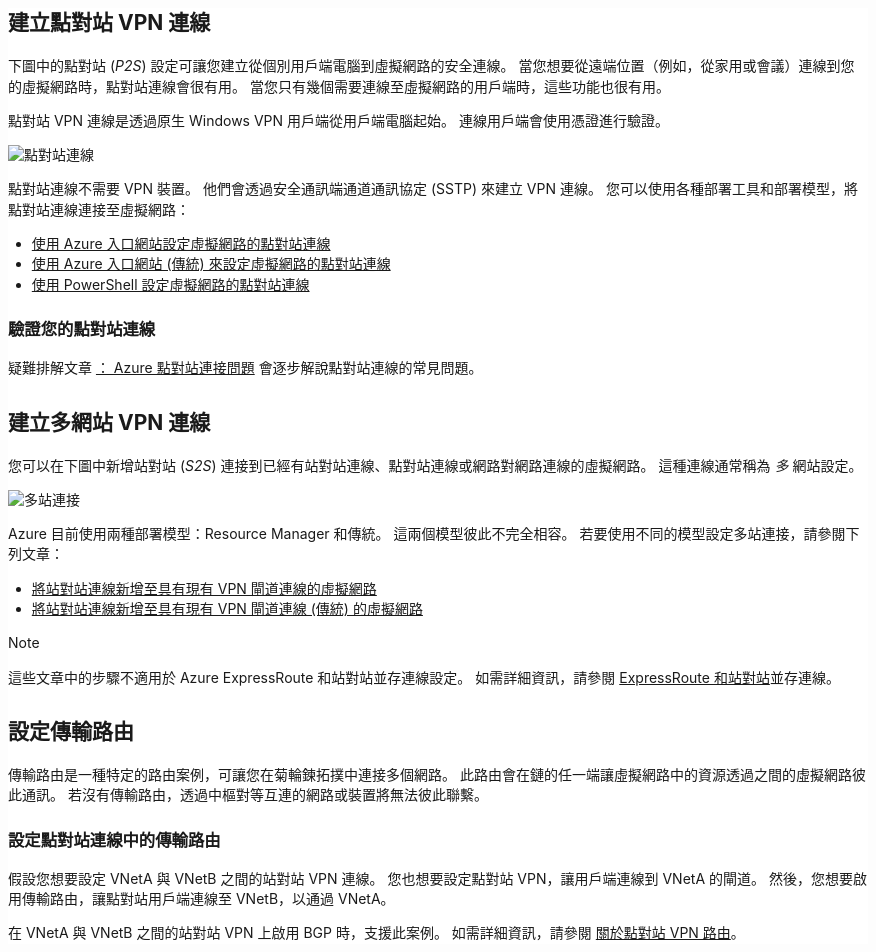 ## <a name="create-a-point-to-site-vpn-connection"></a>建立點對站 VPN 連線

下圖中的點對站 (*P2S*) 設定可讓您建立從個別用戶端電腦到虛擬網路的安全連線。 當您想要從遠端位置（例如，從家用或會議）連線到您的虛擬網路時，點對站連線會很有用。 當您只有幾個需要連線至虛擬網路的用戶端時，這些功能也很有用。 

點對站 VPN 連線是透過原生 Windows VPN 用戶端從用戶端電腦起始。 連線用戶端會使用憑證進行驗證。

![點對站連線](./media/virtual-network-configure-vnet-connections/4034387_en_3.png)

點對站連線不需要 VPN 裝置。 他們會透過安全通訊端通道通訊協定 (SSTP) 來建立 VPN 連線。 您可以使用各種部署工具和部署模型，將點對站連線連接至虛擬網路：

* [使用 Azure 入口網站設定虛擬網路的點對站連線](../vpn-gateway/vpn-gateway-howto-point-to-site-resource-manager-portal.md)
* [使用 Azure 入口網站 (傳統) 來設定虛擬網路的點對站連線 ](../vpn-gateway/vpn-gateway-howto-point-to-site-classic-azure-portal.md)
* [使用 PowerShell 設定虛擬網路的點對站連線](../vpn-gateway/vpn-gateway-howto-point-to-site-rm-ps.md)

### <a name="validate-your-point-to-site-connection"></a>驗證您的點對站連線

疑難排解文章 [： Azure 點對站連接問題](../vpn-gateway/vpn-gateway-troubleshoot-vpn-point-to-site-connection-problems.md) 會逐步解說點對站連線的常見問題。

## <a name="create-a-multisite-vpn-connection"></a>建立多網站 VPN 連線

您可以在下圖中新增站對站 (*S2S*) 連接到已經有站對站連線、點對站連線或網路對網路連線的虛擬網路。 這種連線通常稱為 *多* 網站設定。 

![多站連接](./media/virtual-network-configure-vnet-connections/4034497_en_2.png)

Azure 目前使用兩種部署模型：Resource Manager 和傳統。 這兩個模型彼此不完全相容。 若要使用不同的模型設定多站連接，請參閱下列文章：

* [將站對站連線新增至具有現有 VPN 閘道連線的虛擬網路](../vpn-gateway/vpn-gateway-howto-multi-site-to-site-resource-manager-portal.md)
* [將站對站連線新增至具有現有 VPN 閘道連線 (傳統) 的虛擬網路 ](../vpn-gateway/vpn-gateway-multi-site.md)

> [!Note]
> 這些文章中的步驟不適用於 Azure ExpressRoute 和站對站並存連線設定。 如需詳細資訊，請參閱 [ExpressRoute 和站對站](../expressroute/expressroute-howto-coexist-resource-manager.md)並存連線。

## <a name="configure-transit-routing"></a>設定傳輸路由

傳輸路由是一種特定的路由案例，可讓您在菊輪鍊拓撲中連接多個網路。 此路由會在鏈的任一端讓虛擬網路中的資源透過之間的虛擬網路彼此通訊。 若沒有傳輸路由，透過中樞對等互連的網路或裝置將無法彼此聯繫。

### <a name="configure-transit-routing-in-a-point-to-site-connection"></a>設定點對站連線中的傳輸路由

假設您想要設定 VNetA 與 VNetB 之間的站對站 VPN 連線。 您也想要設定點對站 VPN，讓用戶端連線到 VNetA 的閘道。 然後，您想要啟用傳輸路由，讓點對站用戶端連線至 VNetB，以通過 VNetA。 

在 VNetA 與 VNetB 之間的站對站 VPN 上啟用 BGP 時，支援此案例。 如需詳細資訊，請參閱 [關於點對站 VPN 路由](../vpn-gateway/vpn-gateway-about-point-to-site-routing.md)。
